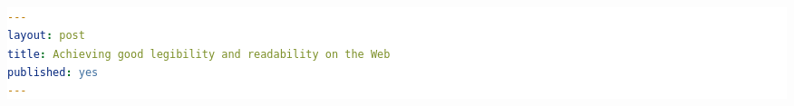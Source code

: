 ```yaml
---
layout: post
title: Achieving good legibility and readability on the Web
published: yes
---
```

<style>
        @font-face {
            font-family: "Coelnische Fraktur M";
            src: url(/fonts/CoelnischeFraktur_M.otf) format("opentype");
            }
        p.prelude {
			font-size: 1.8em; /* 18 */
			float: right;
			text-indent: 0 !important;
			display: block;
			}
            p.prelude:first-letter {
				margin-left: -1.071em; /* We have 120 of space */
				margin-right: 100%;
				margin-bottom: -0.894em;
				font-size: 6.222em; /* 112 */
				padding-right: 0.071em; /* 8 */
				line-height: 0.9; /* Aligns to cap-height of para. */
				color: #BB0000;
				text-align: right;
				float: right;
				font-family: "Coelnische Fraktur M", Georgia, "DejaVu Serif", Times, "Times New Roman", serif;
				font-style: normal;
				}
			p.prelude:first-line {
				font-variant: small-caps;
				letter-spacing: 0.06em; /* 2 */
				text-indent: 0;
				}

    span.scale { color: #BB0000; padding-left: 2.4em; }
        span.scale-six { font-size: 0.6em; }
        span.scale-seven { font-size 0.7em; }
        span.scale-eight { font-size: 0.8em; }
        span.scale-nine { font-size: 0.9em; }
        span.scale-ten { font-size: 1em; }
        span.scale-eleven { font-size 1.1em; }
        span.scale-twelve { font-size: 1.2em; }
        span.scale-thirteen { font-size: 1.3em; }
        span.scale-fourteen { font-size: 1.4em; }
        span.scale-sixteen { font-size: 1.6em; }
        span.scale-eighteen { font-size: 1.8em; }
        span.scale-twenty-one { font-size: 2.1em; }
        span.scale-twenty-four { font-size: 2.4em; }
        span.scale-thirty-four { font-size: 3.4em; }
        span.scale-thirty-six { font-size: 3.6em; }
        span.scale-forty-eight { font-size: 4.8em; }
        span.scale-fifty-five { font-size: 5.5em; }
        span.scale-sixty { font-size: 6em; }
        span.scale-sixty-four { font-size: 6.4em; }
        span.scale-seventy-two { font-size: 7.2em; }
        span.scale-eighty-nine { font-size: 8.9em; }
    